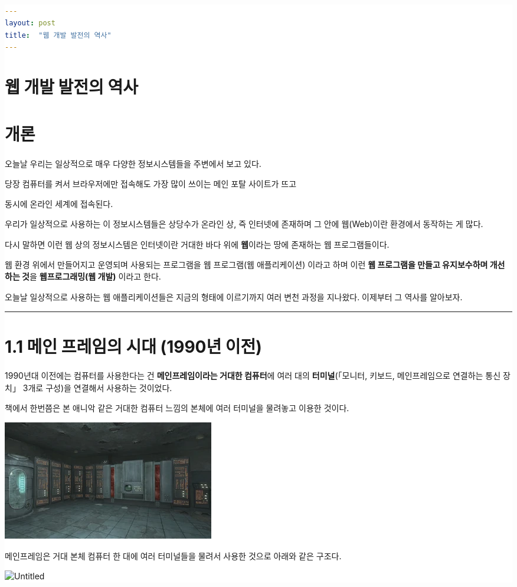 ```yaml
---
layout: post
title:  "웹 개발 발전의 역사"
---
```


# 웹 개발 발전의 역사

# 개론

오늘날 우리는 일상적으로 매우 다양한 정보시스템들을 주변에서 보고 있다.

당장 컴퓨터를 켜서 브라우저에만 접속해도 가장 많이 쓰이는 메인 포탈 사이트가 뜨고

동시에 온라인 세계에 접속된다.

우리가 일상적으로 사용하는 이 정보시스템들은 상당수가 온라인 상, 즉 인터넷에 존재하며 그 안에 웹(Web)이란 환경에서 동작하는 게 많다.

다시 말하면 이런 웹 상의 정보시스템은 인터넷이란 거대한 바다 위에 **웹**이라는 땅에 존재하는 웹 프로그램들이다.

웹 환경 위에서 만들어지고 운영되며 사용되는 프로그램을 웹 프로그램(웹 애플리케이션) 이라고 하며 이런 **웹 프로그램을 만들고 유지보수하며 개선하는 것**을 **웹프로그래밍(웹 개발)** 이라고 한다.

오늘날 일상적으로 사용하는 웹 애플리케이션들은 지금의 형태에 이르기까지 여러 변천 과정을 지나왔다. 이제부터 그 역사를 알아보자.

---

# 1.1 메인 프레임의 시대 (1990년 이전)

1990년대 이전에는 컴퓨터를 사용한다는 건 **메인프레임이라는 거대한 컴퓨터**에 여러 대의 **터미널**(「모니터, 키보드, 메인프레임으로 연결하는 통신 장치」 3개로 구성)을 연결해서 사용하는 것이었다.

책에서 한번쯤은 본 애니악 같은 거대한 컴퓨터 느낌의 본체에 여러 터미널을 물려놓고 이용한 것이다.

![Untitled.png](/assets/images/posts/2022-09-06/Untitled.png) 

 


메인프레임은 거대 본체 컴퓨터 한 대에 여러 터미널들을 물려서 사용한 것으로 아래와 같은 구조다.

![Untitled](%E1%84%8B%E1%85%B0%E1%86%B8%20%E1%84%80%E1%85%A2%E1%84%87%E1%85%A1%E1%86%AF%20%E1%84%87%E1%85%A1%E1%86%AF%E1%84%8C%E1%85%A5%E1%86%AB%E1%84%8B%E1%85%B4%20%E1%84%8B%E1%85%A7%E1%86%A8%E1%84%89%E1%85%A1%2063e700a56914492391ebdbaaf7d068d3/Untitled%201.png)
